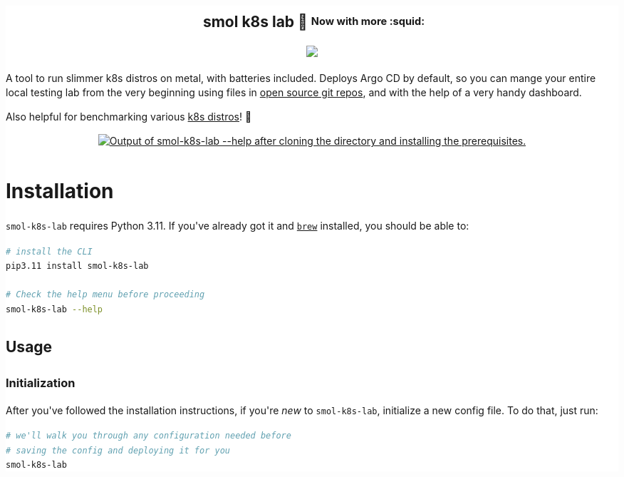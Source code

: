 <h2 align="center">
  <img
    src="https://raw.githubusercontent.com/catppuccin/catppuccin/main/assets/misc/transparent.png"
    height="30"
    width="0px"
  />
smol k8s lab 🧸 <sup><sub>Now with more :squid:</sub></sup>
</h2>

<p align="center">
  <a href="https://github.com/jessebot/smol-k8s-lab/releases">
    <img src="https://img.shields.io/github/v/release/jessebot/smol-k8s-lab?style=plastic&labelColor=484848&color=3CA324&logo=GitHub&logoColor=white">
  </a>
</p>

A tool to run slimmer k8s distros on metal, with batteries included. Deploys Argo CD by default, so you can mange your entire local testing lab from the very beginning using files in [open source git repos](), and with the help of a very handy dashboard.

Also helpful for benchmarking various [k8s distros](#supported-k8s-distributions)! 💙


<p align="center">
  <a href="https://raw.githubusercontent.com/jessebot/smol-k8s-lab/main/docs/images/screenshots/help_text.svg">
      <img src="./docs/screenshots/help_text.svg" alt="Output of smol-k8s-lab --help after cloning the directory and installing the prerequisites.">
  </a>
</p>


# Installation
`smol-k8s-lab` requires Python 3.11. If you've already got it and [`brew`] installed, you should be able to:

```bash
# install the CLI
pip3.11 install smol-k8s-lab

# Check the help menu before proceeding
smol-k8s-lab --help
```

## Usage

### Initialization
After you've followed the installation instructions, if you're *new* to `smol-k8s-lab`,  initialize a new config file. To do that, just run:

```bash
# we'll walk you through any configuration needed before 
# saving the config and deploying it for you
smol-k8s-lab
```


[k3s]: https://k3s.io/
[k3d]: https://k3d.io/
[KinD]: https://kind.sigs.k8s.io/
[ESO]: https://external-secrets.io/v0.8.1/
[alert manager]: https://prometheus.io/docs/alerting/latest/alertmanager/
[Argo CD Appset Secret Plugin]: https://github.com/jessebot/argocd-appset-secret-plugin/
[cert-manager]: https://cert-manager.io/docs/
[cilium]: https://github.com/cilium/cilium/tree/v1.14.1/install/kubernetes/cilium
[Bitwarden ESO Provider]: https://github.com/jessebot/bitwarden-eso-provider
[grafana]: https://grafana.com/
[ingress-nginx]: https://github.io/kubernetes/ingress-nginx
[k8tz]: https://github.com/small-hack/argocd-apps/tree/main/alpha/k8tz
[k8up]: https://k8up.io
[Kyverno]: https://github.com/kyverno/kyverno/
[kepler]: https://github.com/sustainable-computing-io/kepler-helm-chart/tree/main/chart/kepler
[Keycloak]: https://github.com/bitnami/charts/tree/main/bitnami/keycloak/templates
[Local Path Provisioner]: https://github.com/rancher/local-path-provisioner
[loki]: https://grafana.com/oss/loki/
[Mastodon]: https://joinmastodon.org/
[matrix]: https://matrix.org/
[metallb]: https://github.io/metallb/metallb "metallb"
[minio]: https://min.io/
[Nextcloud]: https://github.com/nextcloud/helm
[Prometheus Stack]: https://github.com/small-hack/argocd-apps/tree/main/prometheus
[promtail]: https://grafana.com/docs/loki/latest/send-data/promtail/
[Vouch]: https://github.com/jessebot/vouch-helm-chart
[Zitadel]: https://github.com/zitadel/zitadel-charts/tree/main
[`brew`]: https://brew.sh
[k9s]: https://k9scli.io/topics/install/
[restic]: https://restic.readthedocs.io/en/stable/
[Poetry]: https://python-poetry.org/
[rich]: https://github.com/Textualize/richP
[PyYAML]: https://pyyaml.org/
[bcrypt]: https://pypi.org/project/bcrypt/
[click]: https://pypi.org/project/click/
[Bitwarden cli]: https://bitwarden.com/help/cli/